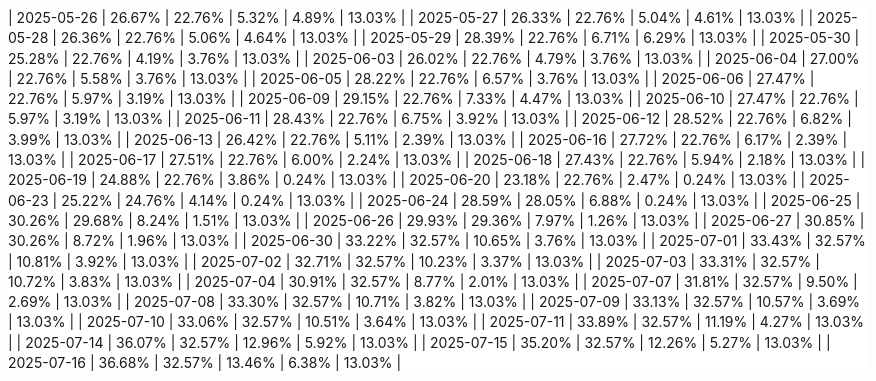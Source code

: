 | 2025-05-26 | 26.67%    | 22.76%                | 5.32%       | 4.89%                | 13.03%     |
| 2025-05-27 | 26.33%    | 22.76%                | 5.04%       | 4.61%                | 13.03%     |
| 2025-05-28 | 26.36%    | 22.76%                | 5.06%       | 4.64%                | 13.03%     |
| 2025-05-29 | 28.39%    | 22.76%                | 6.71%       | 6.29%                | 13.03%     |
| 2025-05-30 | 25.28%    | 22.76%                | 4.19%       | 3.76%                | 13.03%     |
| 2025-06-03 | 26.02%    | 22.76%                | 4.79%       | 3.76%                | 13.03%     |
| 2025-06-04 | 27.00%    | 22.76%                | 5.58%       | 3.76%                | 13.03%     |
| 2025-06-05 | 28.22%    | 22.76%                | 6.57%       | 3.76%                | 13.03%     |
| 2025-06-06 | 27.47%    | 22.76%                | 5.97%       | 3.19%                | 13.03%     |
| 2025-06-09 | 29.15%    | 22.76%                | 7.33%       | 4.47%                | 13.03%     |
| 2025-06-10 | 27.47%    | 22.76%                | 5.97%       | 3.19%                | 13.03%     |
| 2025-06-11 | 28.43%    | 22.76%                | 6.75%       | 3.92%                | 13.03%     |
| 2025-06-12 | 28.52%    | 22.76%                | 6.82%       | 3.99%                | 13.03%     |
| 2025-06-13 | 26.42%    | 22.76%                | 5.11%       | 2.39%                | 13.03%     |
| 2025-06-16 | 27.72%    | 22.76%                | 6.17%       | 2.39%                | 13.03%     |
| 2025-06-17 | 27.51%    | 22.76%                | 6.00%       | 2.24%                | 13.03%     |
| 2025-06-18 | 27.43%    | 22.76%                | 5.94%       | 2.18%                | 13.03%     |
| 2025-06-19 | 24.88%    | 22.76%                | 3.86%       | 0.24%                | 13.03%     |
| 2025-06-20 | 23.18%    | 22.76%                | 2.47%       | 0.24%                | 13.03%     |
| 2025-06-23 | 25.22%    | 24.76%                | 4.14%       | 0.24%                | 13.03%     |
| 2025-06-24 | 28.59%    | 28.05%                | 6.88%       | 0.24%                | 13.03%     |
| 2025-06-25 | 30.26%    | 29.68%                | 8.24%       | 1.51%                | 13.03%     |
| 2025-06-26 | 29.93%    | 29.36%                | 7.97%       | 1.26%                | 13.03%     |
| 2025-06-27 | 30.85%    | 30.26%                | 8.72%       | 1.96%                | 13.03%     |
| 2025-06-30 | 33.22%    | 32.57%                | 10.65%      | 3.76%                | 13.03%     |
| 2025-07-01 | 33.43%    | 32.57%                | 10.81%      | 3.92%                | 13.03%     |
| 2025-07-02 | 32.71%    | 32.57%                | 10.23%      | 3.37%                | 13.03%     |
| 2025-07-03 | 33.31%    | 32.57%                | 10.72%      | 3.83%                | 13.03%     |
| 2025-07-04 | 30.91%    | 32.57%                | 8.77%       | 2.01%                | 13.03%     |
| 2025-07-07 | 31.81%    | 32.57%                | 9.50%       | 2.69%                | 13.03%     |
| 2025-07-08 | 33.30%    | 32.57%                | 10.71%      | 3.82%                | 13.03%     |
| 2025-07-09 | 33.13%    | 32.57%                | 10.57%      | 3.69%                | 13.03%     |
| 2025-07-10 | 33.06%    | 32.57%                | 10.51%      | 3.64%                | 13.03%     |
| 2025-07-11 | 33.89%    | 32.57%                | 11.19%      | 4.27%                | 13.03%     |
| 2025-07-14 | 36.07%    | 32.57%                | 12.96%      | 5.92%                | 13.03%     |
| 2025-07-15 | 35.20%    | 32.57%                | 12.26%      | 5.27%                | 13.03%     |
| 2025-07-16 | 36.68%    | 32.57%                | 13.46%      | 6.38%                | 13.03%     |